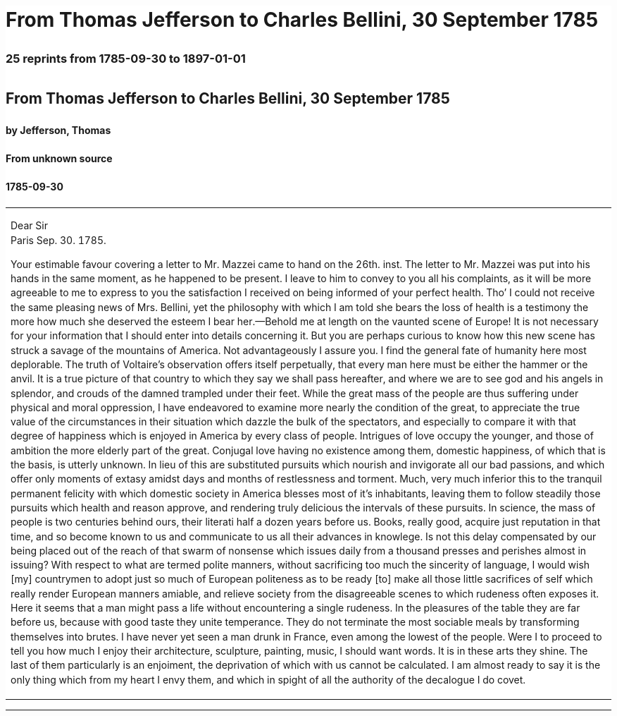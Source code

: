 
# From Thomas Jefferson to Charles Bellini, 30 September 1785

### 25 reprints from 1785-09-30 to 1897-01-01

## From Thomas Jefferson to Charles Bellini, 30 September 1785

#### by Jefferson, Thomas

#### From unknown source

#### 1785-09-30

<table style="width: 100%;"><tr><td style="width: 50%">

Dear Sir  
Paris Sep. 30. 1785.  
  
Your estimable favour covering a letter to Mr. Mazzei came to hand on the 26th. inst. The letter to Mr. Mazzei was put into his hands in the same moment, as he happened to be present. I leave to him to convey to you all his complaints, as it will be more agreeable to me to express to you the satisfaction I received on being informed of your perfect health. Tho’ I could not receive the same pleasing news of Mrs. Bellini, yet the philosophy with which I am told she bears the loss of health is a testimony the more how much she deserved the esteem I bear her.—Behold me at length on the vaunted scene of Europe! It is not necessary for your information that I should enter into details concerning it. But you are perhaps curious to know how this new scene has struck a savage of the mountains of America. Not advantageously I assure you. I find the general fate of humanity here most deplorable. The truth of Voltaire’s observation offers itself perpetually, that every man here must be either the hammer or the anvil. It is a true picture of that country to which they say we shall pass hereafter, and where we are to see god and his angels in splendor, and crouds of the damned trampled under their feet. While the great mass of the people are thus suffering under physical and moral oppression, I have endeavored to examine more nearly the condition of the great, to appreciate the true value of the circumstances in their situation which dazzle the bulk of the spectators, and especially to compare it with that degree of happiness which is enjoyed in America by every class of people. Intrigues of love occupy the  younger, and those of ambition the more elderly part of the great. Conjugal love having no existence among them, domestic happiness, of which that is the basis, is utterly unknown. In lieu of this are substituted pursuits which nourish and invigorate all our bad passions, and which offer only moments of extasy amidst days and months of restlessness and torment. Much, very much inferior this to the tranquil permanent felicity with which domestic society in America blesses most of it’s inhabitants, leaving them to follow steadily those pursuits which health and reason approve, and rendering truly delicious the intervals of these pursuits. In science, the mass of people is two centuries behind ours, their literati half a dozen years before us. Books, really good, acquire just reputation in that time, and so become known to us and communicate to us all their advances in knowlege. Is not this delay compensated by our being placed out of the reach of that swarm of nonsense which issues daily from a thousand presses and perishes almost in issuing? With respect to what are termed polite manners, without sacrificing too much the sincerity of language, I would wish [my] countrymen to adopt just so much of European politeness as to be ready [to] make all those little sacrifices of self which really render European manners amiable, and relieve society from the disagreeable scenes to which rudeness often exposes it. Here it seems that a man might pass a life without encountering a single rudeness. In the pleasures of the table they are far before us, because with good taste they unite temperance. They do not terminate the most sociable meals by transforming themselves into brutes. I have never yet seen a man drunk in France, even among the lowest of the people. Were I to proceed to tell you how much I enjoy their architecture, sculpture, painting, music, I should want words. It is in these arts they shine. The last of them particularly is an enjoiment, the deprivation of which with us cannot be calculated. I am almost ready to say it is the only thing which from my heart I envy them, and which in spight of all the authority of the decalogue I do covet.
</td></tr></table>

---